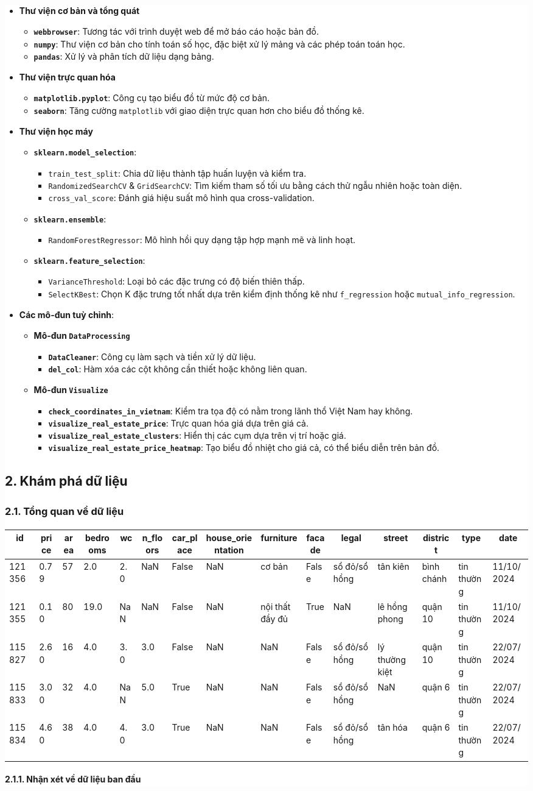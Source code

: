 - **Thư viện cơ bản và tổng quát**
    - **`webbrowser`**: Tương tác với trình duyệt web để mở báo cáo hoặc bản đồ.
    - **`numpy`**: Thư viện cơ bản cho tính toán số học, đặc biệt xử lý mảng và các phép toán toán học.
    - **`pandas`**: Xử lý và phân tích dữ liệu dạng bảng.

- **Thư viện trực quan hóa**
    - **`matplotlib.pyplot`**: Công cụ tạo biểu đồ từ mức độ cơ bản.
    - **`seaborn`**: Tăng cường `matplotlib` với giao diện trực quan hơn cho biểu đồ thống kê.

- **Thư viện học máy**
    - **`sklearn.model_selection`**:
        - `train_test_split`: Chia dữ liệu thành tập huấn luyện và kiểm tra.
        - `RandomizedSearchCV` & `GridSearchCV`: Tìm kiếm tham số tối ưu bằng cách thử ngẫu nhiên hoặc toàn diện.
        - `cross_val_score`: Đánh giá hiệu suất mô hình qua cross-validation.

    - **`sklearn.ensemble`**:
        - `RandomForestRegressor`: Mô hình hồi quy dạng tập hợp mạnh mẽ và linh hoạt.

    - **`sklearn.feature_selection`**:
        - `VarianceThreshold`: Loại bỏ các đặc trưng có độ biến thiên thấp.
        - `SelectKBest`: Chọn K đặc trưng tốt nhất dựa trên kiểm định thống kê như `f_regression` hoặc `mutual_info_regression`.

- **Các mô-đun tuỳ chỉnh**:
    - **Mô-đun `DataProcessing`**
        - **`DataCleaner`**: Công cụ làm sạch và tiền xử lý dữ liệu.
        - **`del_col`**: Hàm xóa các cột không cần thiết hoặc không liên quan.

    - **Mô-đun `Visualize`**
        - **`check_coordinates_in_vietnam`**: Kiểm tra tọa độ có nằm trong lãnh thổ Việt Nam hay không.
        - **`visualize_real_estate_price`**: Trực quan hóa giá dựa trên giá cả.
        - **`visualize_real_estate_clusters`**: Hiển thị các cụm dựa trên vị trí hoặc giá.
        - **`visualize_real_estate_price_heatmap`**: Tạo biểu đồ nhiệt cho giá cả, có thể biểu diễn trên bản đồ.

## 2. Khám phá dữ liệu

### 2.1. Tổng quan về dữ liệu

| id     | price | area | bedrooms | wc   | n_floors | car_place | house_orientation | furniture       | facade | legal          | street           | district   | type        | date       |
|--------|-------|------|----------|------|----------|-----------|-------------------|-----------------|--------|----------------|------------------|------------|-------------|------------|
| 121356 | 0.79  | 57   | 2.0      | 2.0  | NaN      | False     | NaN               | cơ bản          | False  | sổ đỏ/sổ hồng | tân kiên         | bình chánh | tin thường | 11/10/2024 |
| 121355 | 0.10  | 80   | 19.0     | NaN  | NaN      | False     | NaN               | nội thất đầy đủ | True   | NaN            | lê hồng phong    | quận 10    | tin thường | 11/10/2024 |
| 115827 | 2.60  | 16   | 4.0      | 3.0  | 3.0      | False     | NaN               | NaN             | False  | sổ đỏ/sổ hồng | lý thường kiệt   | quận 10    | tin thường | 22/07/2024 |
| 115833 | 3.00  | 32   | 4.0      | NaN  | 5.0      | True      | NaN               | NaN             | False  | sổ đỏ/sổ hồng | NaN              | quận 6     | tin thường | 22/07/2024 |
| 115834 | 4.60  | 38   | 4.0      | 4.0  | 3.0      | True      | NaN               | NaN             | False  | sổ đỏ/sổ hồng | tân hóa          | quận 6     | tin thường | 22/07/2024 |


#### 2.1.1. Nhận xét về dữ liệu ban đầu
